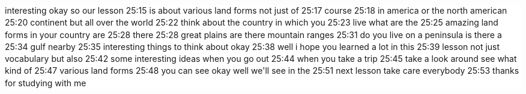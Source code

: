 interesting okay so our lesson
25:15
is about various land forms not just of
25:17
course
25:18
in america or the north american
25:20
continent but all over the world
25:22
think about the country in which you
25:23
live what are the
25:25
amazing land forms in your country are
25:28
there
25:28
great plains are there mountain ranges
25:31
do you live on a peninsula is there a
25:34
gulf nearby
25:35
interesting things to think about okay
25:38
well i hope you learned a lot in this
25:39
lesson not just vocabulary but also
25:42
some interesting ideas when you go out
25:44
when you take a trip
25:45
take a look around see what kind of
25:47
various land forms
25:48
you can see okay well we'll see in the
25:51
next lesson take care everybody
25:53
thanks for studying with me
